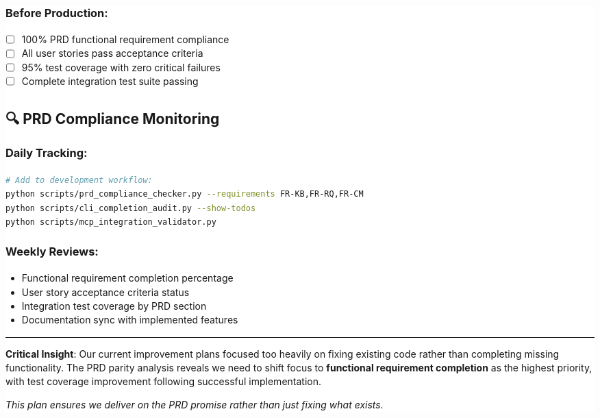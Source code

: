 ### **Before Production**:
- [ ] 100% PRD functional requirement compliance
- [ ] All user stories pass acceptance criteria
- [ ] 95% test coverage with zero critical failures
- [ ] Complete integration test suite passing

## 🔍 PRD Compliance Monitoring

### **Daily Tracking**:
```bash
# Add to development workflow:
python scripts/prd_compliance_checker.py --requirements FR-KB,FR-RQ,FR-CM
python scripts/cli_completion_audit.py --show-todos
python scripts/mcp_integration_validator.py
```

### **Weekly Reviews**:
- Functional requirement completion percentage
- User story acceptance criteria status
- Integration test coverage by PRD section
- Documentation sync with implemented features

---

**Critical Insight**: Our current improvement plans focused too heavily on fixing existing code rather than completing missing functionality. The PRD parity analysis reveals we need to shift focus to **functional requirement completion** as the highest priority, with test coverage improvement following successful implementation.

*This plan ensures we deliver on the PRD promise rather than just fixing what exists.* 